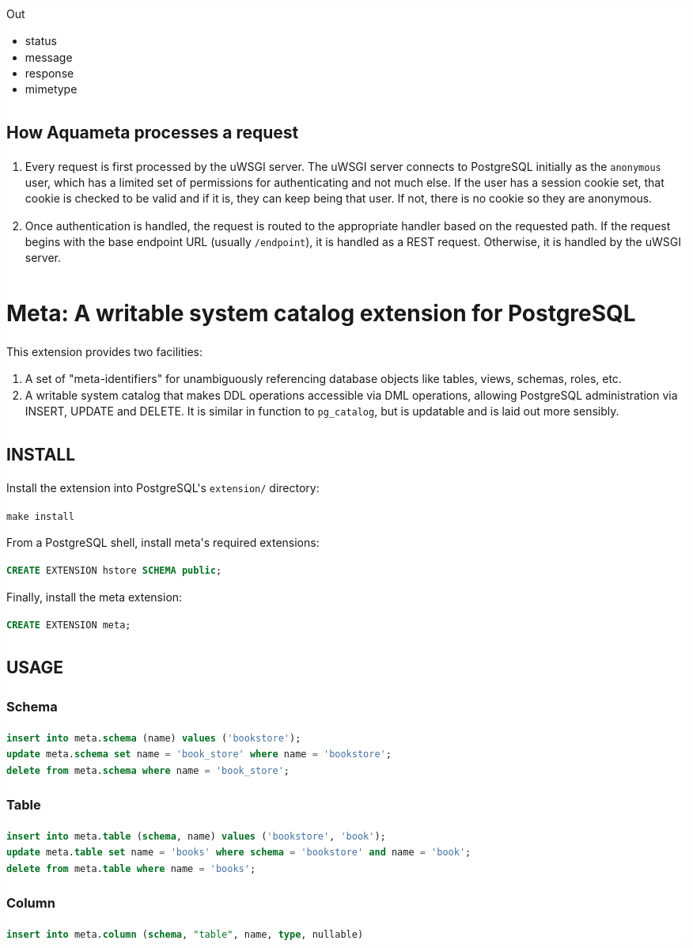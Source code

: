Out
* status
* message
* response
* mimetype

## How Aquameta processes a request

1. Every request is first processed by the uWSGI server.  The uWSGI server
   connects to PostgreSQL initially as the `anonymous` user, which has a
   limited set of permissions for authenticating and not much else.  If the user
   has a session cookie set, that cookie is checked to be valid and if it is, they
   can keep being that user.  If not, there is no cookie so they are anonymous.

2. Once authentication is handled, the request is routed to the appropriate
   handler based on the requested path.  If the request begins with the base
   endpoint URL (usually `/endpoint`), it is handled as a REST request.
   Otherwise, it is handled by the uWSGI server.



Meta: A writable system catalog extension for PostgreSQL
========================================================

This extension provides two facilities:

1. A set of "meta-identifiers" for unambiguously referencing database objects like tables, views, schemas, roles, etc.
2. A writable system catalog that makes DDL operations accessible via DML operations, allowing PostgreSQL administration via INSERT, UPDATE and DELETE.  It is similar in function to `pg_catalog`, but is updatable and is laid out more sensibly.

INSTALL
-------

Install the extension into PostgreSQL's `extension/` directory:
```shell
make install
```

From a PostgreSQL shell, install meta's required extensions:
```sql
CREATE EXTENSION hstore SCHEMA public;
```

Finally, install the meta extension:
```sql
CREATE EXTENSION meta;
```


USAGE
-----

### Schema
```sql
insert into meta.schema (name) values ('bookstore');
update meta.schema set name = 'book_store' where name = 'bookstore';
delete from meta.schema where name = 'book_store';
```
### Table
```sql
insert into meta.table (schema, name) values ('bookstore', 'book');
update meta.table set name = 'books' where schema = 'bookstore' and name = 'book';
delete from meta.table where name = 'books';
```
### Column
```sql
insert into meta.column (schema, "table", name, type, nullable)
```